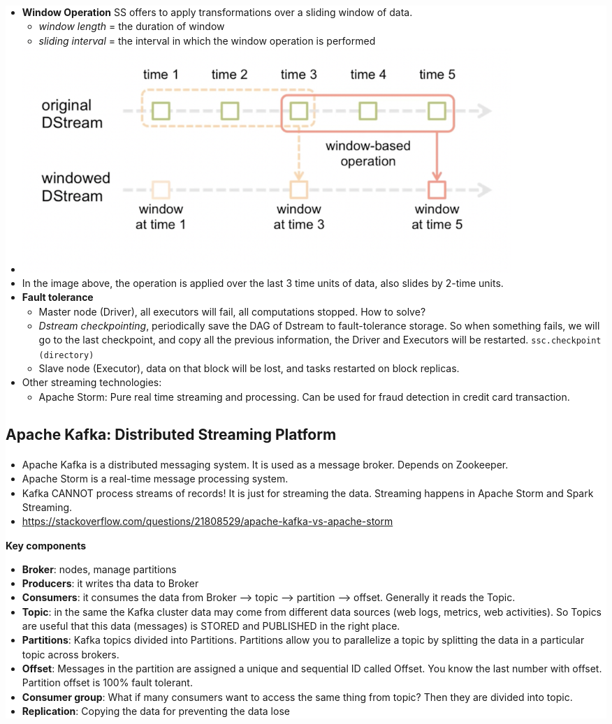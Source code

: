 - **Window Operation** SS offers to apply transformations over a sliding window of data.
    - *window length* = the duration of window
    - *sliding interval* = the interval in which the window operation is performed
- <img src="img/window-operations.png" width=700>
- In the image above, the operation is applied over the last 3 time units of data, also slides by 2-time units.
- **Fault tolerance** 
    - Master node (Driver), all executors will fail, all computations stopped. How to solve?
    - *Dstream checkpointing*, periodically save the DAG of Dstream to fault-tolerance storage. So when something fails, we will go to the last checkpoint, and copy all the previous information, the Driver and Executors will be restarted. `ssc.checkpoint(directory)`
    - Slave node (Executor), data on that block will be lost, and tasks restarted on block replicas. 
- Other streaming technologies:
    - Apache Storm: Pure real time streaming and processing. Can be used for fraud detection in credit card transaction. 


## Apache Kafka: Distributed Streaming Platform
- Apache Kafka is a distributed messaging system. It is used as a message broker. Depends on Zookeeper.	
- Apache Storm is a real-time message processing system.
- Kafka CANNOT process streams of records! It is just for streaming the data. Streaming happens in Apache Storm and Spark Streaming.
- https://stackoverflow.com/questions/21808529/apache-kafka-vs-apache-storm

**Key components**
- **Broker**: nodes, manage partitions
- **Producers**: it writes tha data to Broker
- **Consumers**: it consumes the data from Broker --> topic --> partition --> offset. Generally it reads the Topic.
- **Topic**: in the same the Kafka cluster data may come from different data sources (web logs, metrics, web activities). So Topics are useful that this data (messages) is STORED and PUBLISHED in the right place.
- **Partitions**: Kafka topics divided into Partitions. Partitions allow you to parallelize a topic by splitting the data in a particular topic across brokers. 
- **Offset**: Messages in the partition are assigned a unique and sequential ID called Offset. You know the last number with offset. Partition offset is 100% fault tolerant.
- **Consumer group**: What if many consumers want to access the same thing from topic? Then they are divided into topic. 
- **Replication**: Copying the data for preventing the data lose

